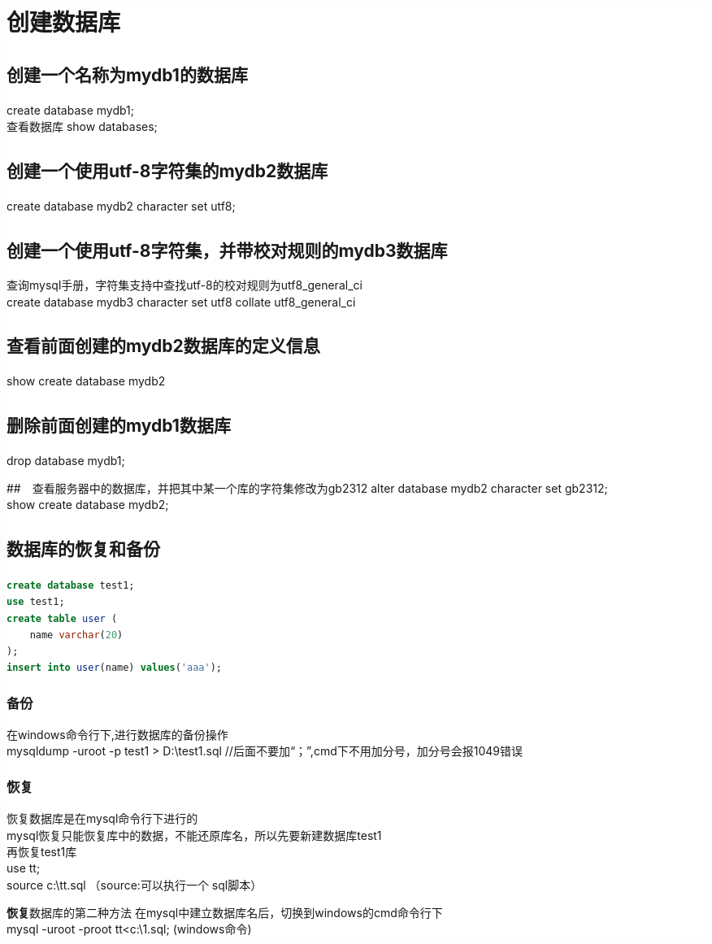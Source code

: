 # 创建数据库
## 创建一个名称为mydb1的数据库
create database mydb1;  
查看数据库 show databases;  

## 创建一个使用utf-8字符集的mydb2数据库
create database mydb2 character set utf8;  

## 创建一个使用utf-8字符集，并带校对规则的mydb3数据库
查询mysql手册，字符集支持中查找utf-8的校对规则为utf8_general_ci  
create database mydb3 character set utf8 collate utf8_general_ci  

## 查看前面创建的mydb2数据库的定义信息
show create database mydb2  

## 删除前面创建的mydb1数据库
drop database mydb1;  

##　查看服务器中的数据库，并把其中某一个库的字符集修改为gb2312
alter database mydb2 character set gb2312;  
show create database mydb2;　

## 数据库的恢复和备份
```sql
create database test1;
use test1;
create table user (
    name varchar(20)
);
insert into user(name) values('aaa');
```
### 备份
在windows命令行下,进行数据库的备份操作  
mysqldump -uroot -p test1 > D:\test1.sql //后面不要加“；”,cmd下不用加分号，加分号会报1049错误  

### 恢复
恢复数据库是在mysql命令行下进行的  
mysql恢复只能恢复库中的数据，不能还原库名，所以先要新建数据库test1  
再恢复test1库  
use tt;  
source c:\tt.sql （source:可以执行一个 sql脚本）  

**恢复**数据库的第二种方法
在mysql中建立数据库名后，切换到windows的cmd命令行下  
mysql -uroot -proot tt<c:\1.sql;   (windows命令)
